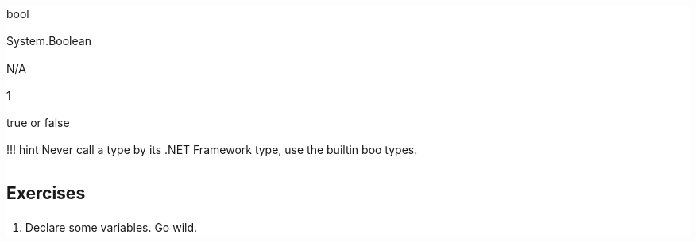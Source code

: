 <tr>
<td><p> bool </p></td>
<td><p> System.Boolean </p></td>
<td><p> N/A </p></td>
<td><p> 1 </p></td>
<td><p> true or false </p></td>
</tr>
</tbody></table>

!!! hint
    Never call a type by its .NET Framework type, use the builtin boo types.

## Exercises

1. Declare some variables. Go wild.


